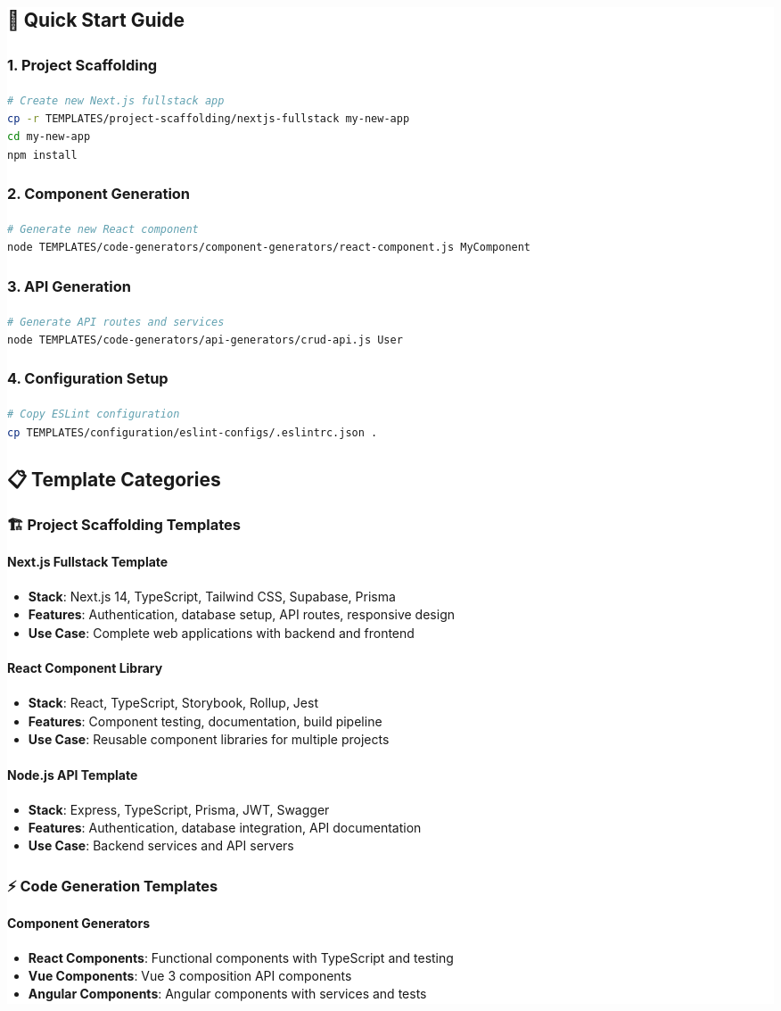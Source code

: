 ## 🚀 **Quick Start Guide**

### **1. Project Scaffolding**
```bash
# Create new Next.js fullstack app
cp -r TEMPLATES/project-scaffolding/nextjs-fullstack my-new-app
cd my-new-app
npm install
```

### **2. Component Generation**
```bash
# Generate new React component
node TEMPLATES/code-generators/component-generators/react-component.js MyComponent
```

### **3. API Generation**
```bash
# Generate API routes and services
node TEMPLATES/code-generators/api-generators/crud-api.js User
```

### **4. Configuration Setup**
```bash
# Copy ESLint configuration
cp TEMPLATES/configuration/eslint-configs/.eslintrc.json .
```

## 📋 **Template Categories**

### **🏗️ Project Scaffolding Templates**

#### **Next.js Fullstack Template**
- **Stack**: Next.js 14, TypeScript, Tailwind CSS, Supabase, Prisma
- **Features**: Authentication, database setup, API routes, responsive design
- **Use Case**: Complete web applications with backend and frontend

#### **React Component Library**
- **Stack**: React, TypeScript, Storybook, Rollup, Jest
- **Features**: Component testing, documentation, build pipeline
- **Use Case**: Reusable component libraries for multiple projects

#### **Node.js API Template**
- **Stack**: Express, TypeScript, Prisma, JWT, Swagger
- **Features**: Authentication, database integration, API documentation
- **Use Case**: Backend services and API servers

### **⚡ Code Generation Templates**

#### **Component Generators**
- **React Components**: Functional components with TypeScript and testing
- **Vue Components**: Vue 3 composition API components
- **Angular Components**: Angular components with services and tests
